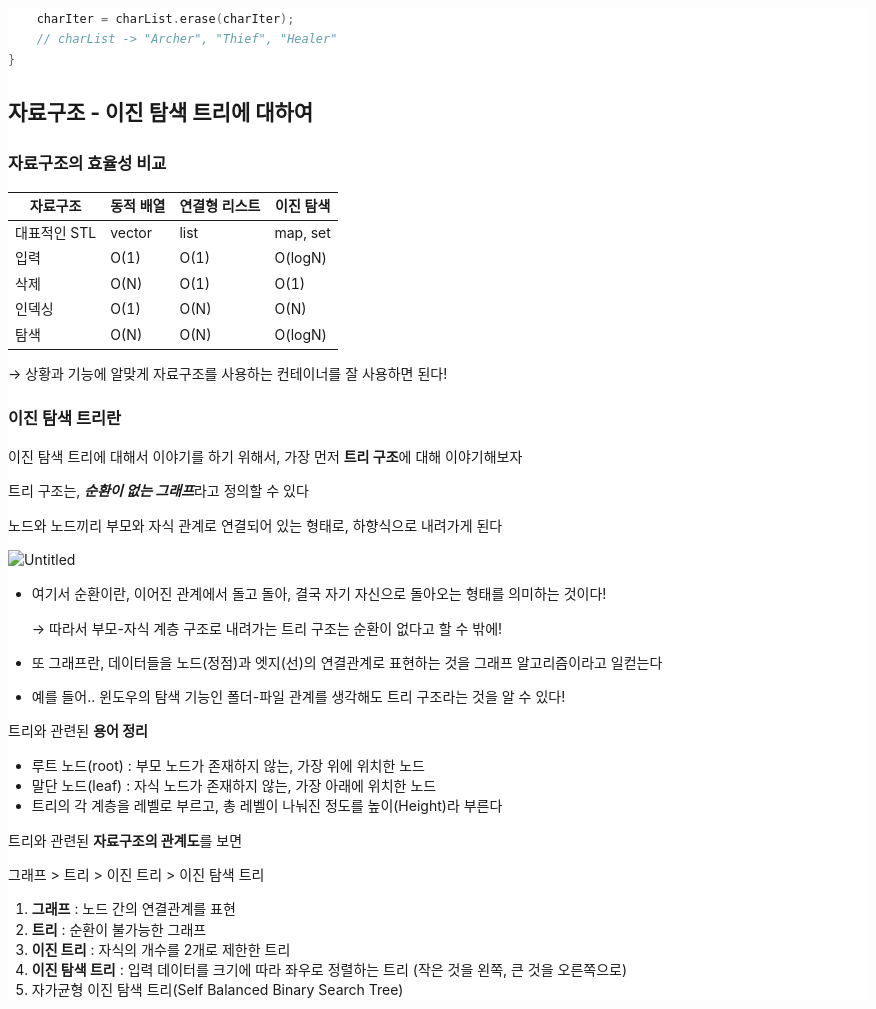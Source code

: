 ```cpp
	charIter = charList.erase(charIter);
	// charList -> "Archer", "Thief", "Healer"
}
```

## 자료구조 - 이진 탐색 트리에 대하여

### 자료구조의 효율성 비교

| 자료구조 | 동적 배열 | 연결형 리스트 | 이진 탐색 |
| --- | --- | --- | --- |
| 대표적인 STL | vector | list | map, set |
| 입력 | O(1) | O(1) | O(logN) |
| 삭제 | O(N) | O(1) | O(1) |
| 인덱싱 | O(1) | O(N) | O(N) |
| 탐색 | O(N) | O(N) | O(logN) |

→ 상황과 기능에 알맞게 자료구조를 사용하는 컨테이너를 잘 사용하면 된다!

### 이진 탐색 트리란

이진 탐색 트리에 대해서 이야기를 하기 위해서, 가장 먼저 **트리 구조**에 대해 이야기해보자

트리 구조는, ***순환이 없는 그래프***라고 정의할 수 있다

노드와 노드끼리 부모와 자식 관계로 연결되어 있는 형태로, 하향식으로 내려가게 된다

![Untitled](2024%2001%2003%20-%20%E1%84%8F%E1%85%B3%E1%86%AF%E1%84%85%E1%85%A2%E1%84%89%E1%85%B3%20%E1%84%90%E1%85%A6%E1%86%B7%E1%84%91%E1%85%B3%E1%86%AF%E1%84%85%E1%85%B5%E1%86%BA%E1%84%8B%E1%85%B3%E1%84%85%E1%85%A9%20List%20%E1%84%8B%E1%85%AA%E1%86%AB%E1%84%89%E1%85%A5%E1%86%BC%20-%20i%20875b56c21d784d5dbf87a4095401bf14/Untitled.png)

- 여기서 순환이란, 이어진 관계에서 돌고 돌아, 결국 자기 자신으로 돌아오는 형태를 의미하는 것이다!
    
    → 따라서 부모-자식 계층 구조로 내려가는 트리 구조는 순환이 없다고 할 수 밖에!
    
- 또 그래프란, 데이터들을 노드(정점)과 엣지(선)의 연결관계로 표현하는 것을 그래프 알고리즘이라고 일컫는다
- 예를 들어.. 윈도우의 탐색 기능인 폴더-파일 관계를 생각해도 트리 구조라는 것을 알 수 있다!

트리와 관련된 **용어 정리**

- 루트 노드(root) : 부모 노드가 존재하지 않는, 가장 위에 위치한 노드
- 말단 노드(leaf) : 자식 노드가 존재하지 않는, 가장 아래에 위치한 노드
- 트리의 각 계층을 레벨로 부르고, 총 레벨이 나눠진 정도를 높이(Height)라 부른다

트리와 관련된 **자료구조의 관계도**를 보면

그래프 > 트리 > 이진 트리 > 이진 탐색 트리

1. **그래프** : 노드 간의 연결관계를 표현
2. **트리** : 순환이 불가능한 그래프
3. **이진 트리** : 자식의 개수를 2개로 제한한 트리
4. **이진 탐색 트리** : 입력 데이터를 크기에 따라 좌우로 정렬하는 트리 (작은 것을 왼쪽, 큰 것을 오른쪽으로)
5. 자가균형 이진 탐색 트리(Self Balanced Binary Search Tree) 
    